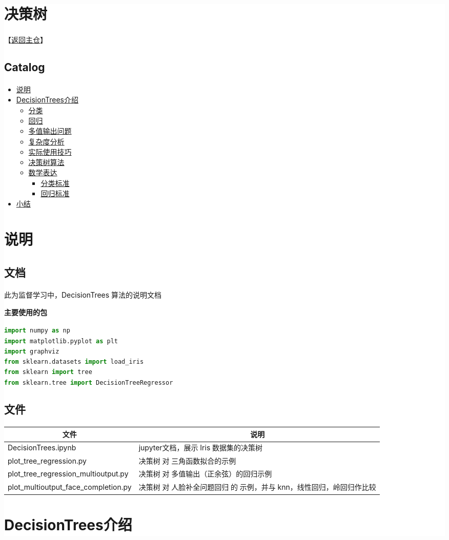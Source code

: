 # 决策树

【[返回主仓](https://github.com/99cloud/lab-algorithm)】

## Catalog

- [说明](#说明)
- [DecisionTrees介绍](#DecisionTrees介绍)
  - [分类](#分类)
  - [回归](#回归)
  - [多值输出问题](#多值输出问题)
  - [复杂度分析](#复杂度分析)
  - [实际使用技巧](#实际使用技巧)
  - [决策树算法](#决策树算法)
  - [数学表达](#数学表达)
  	- [分类标准](#分类标准)
  	- [回归标准](#回归标准)
- [小结](#小结)

# 说明

 ## 文档

此为监督学习中，DecisionTrees 算法的说明文档

**主要使用的包**

```python
import numpy as np
import matplotlib.pyplot as plt
import graphviz
from sklearn.datasets import load_iris
from sklearn import tree
from sklearn.tree import DecisionTreeRegressor
```

## 文件

| 文件                                | 说明                                                         |
| ----------------------------------- | ------------------------------------------------------------ |
| DecisionTrees.ipynb                 | jupyter文档，展示 Iris 数据集的决策树                        |
| plot_tree_regression.py             | 决策树 对 三角函数拟合的示例                                 |
| plot_tree_regression_multioutput.py | 决策树 对 多值输出（正余弦）的回归示例                       |
| plot_multioutput_face_completion.py | 决策树 对 人脸补全问题回归 的 示例，并与 knn，线性回归，岭回归作比较 |

# DecisionTrees介绍
